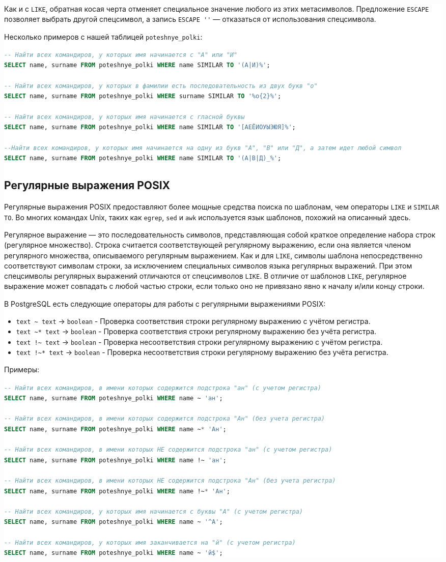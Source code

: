 Как и с `LIKE`, обратная косая черта отменяет специальное значение любого из этих метасимволов. Предложение `ESCAPE` позволяет выбрать другой спецсимвол, а запись `ESCAPE ''` — отказаться от использования спецсимвола.

Несколько примеров с нашей таблицей `poteshnye_polki`:

```sql
-- Найти всех командиров, у которых имя начинается с "А" или "И"
SELECT name, surname FROM poteshnye_polki WHERE name SIMILAR TO '(А|И)%';

-- Найти всех командиров, у которых в фамилии есть последовательность из двух букв "о"
SELECT name, surname FROM poteshnye_polki WHERE surname SIMILAR TO '%о{2}%';

-- Найти всех командиров, у которых имя начинается с гласной буквы
SELECT name, surname FROM poteshnye_polki WHERE name SIMILAR TO '[АЕЁИОУЫЭЮЯ]%';

--Найти всех командиров, у которых имя начинается на одну из букв "А", "В" или "Д", а затем идет любой символ
SELECT name, surname FROM poteshnye_polki WHERE name SIMILAR TO '(А|В|Д)_%';
```

## Регулярные выражения POSIX

Регулярные выражения POSIX предоставляют более мощные средства поиска по шаблонам, чем операторы `LIKE` и `SIMILAR TO`. Во многих командах Unix, таких как `egrep`, `sed` и `awk` используется язык шаблонов, похожий на описанный здесь.

Регулярное выражение — это последовательность символов, представляющая собой краткое определение набора строк (регулярное множество). Строка считается соответствующей регулярному выражению, если она является членом регулярного множества, описываемого регулярным выражением. Как и для `LIKE`, символы шаблона непосредственно соответствуют символам строки, за исключением специальных символов языка регулярных выражений. При этом спецсимволы регулярных выражений отличаются от спецсимволов `LIKE`. В отличие от шаблонов `LIKE`, регулярное выражение может совпадать с любой частью строки, если только оно не привязано явно к началу и/или концу строки.

В PostgreSQL есть следующие операторы для работы с регулярными выражениями POSIX:

- `text ~ text` → `boolean` - Проверка соответствия строки регулярному выражению с учётом регистра.
- `text ~* text` → `boolean` - Проверка соответствия строки регулярному выражению без учёта регистра.
- `text !~ text` → `boolean` - Проверка несоответствия строки регулярному выражению с учётом регистра.
- `text !~* text` → `boolean` - Проверка несоответствия строки регулярному выражению без учёта регистра.

Примеры:

```sql
-- Найти всех командиров, в имени которых содержится подстрока "ан" (с учетом регистра)
SELECT name, surname FROM poteshnye_polki WHERE name ~ 'ан';

-- Найти всех командиров, в имени которых содержится подстрока "Ан" (без учета регистра)
SELECT name, surname FROM poteshnye_polki WHERE name ~* 'Ан';

-- Найти всех командиров, в имени которых НЕ содержится подстрока "ан" (с учетом регистра)
SELECT name, surname FROM poteshnye_polki WHERE name !~ 'ан';

-- Найти всех командиров, в имени которых НЕ содержится подстрока "Ан" (без учета регистра)
SELECT name, surname FROM poteshnye_polki WHERE name !~* 'Ан';

-- Найти всех командиров, у которых имя начинается с буквы "А" (с учетом регистра)
SELECT name, surname FROM poteshnye_polki WHERE name ~ '^А';

-- Найти всех командиров, у которых имя заканчивается на "й" (с учетом регистра)
SELECT name, surname FROM poteshnye_polki WHERE name ~ 'й$';

```